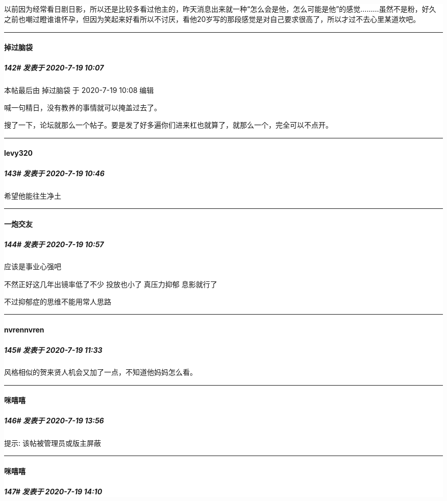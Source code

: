 
以前因为经常看日剧日影，所以还是比较多看过他主的，昨天消息出来就一种“怎么会是他，怎么可能是他”的感觉………虽然不是粉，好久之前也嘲过瞪谁谁怀孕，但因为笑起来好看所以不讨厌，看他20岁写的那段感觉是对自己要求很高了，所以才过不去心里某道坎吧。


-----

####  掉过脑袋  
##### 142#       发表于 2020-7-19 10:07


 本帖最后由 掉过脑袋 于 2020-7-19 10:08 编辑 

喊一句精日，没有教养的事情就可以掩盖过去了。

搜了一下，论坛就那么一个帖子。要是发了好多遍你们进来杠也就算了，就那么一个，完全可以不点开。


-----

####  levy320  
##### 143#       发表于 2020-7-19 10:46


希望他能往生净土


-----

####  一炮交友  
##### 144#       发表于 2020-7-19 10:57


应该是事业心强吧   


不然正好这几年出镜率低了不少 投放也小了 真压力抑郁 息影就行了


不过抑郁症的思维不能用常人思路


-----

####  nvrennvren  
##### 145#       发表于 2020-7-19 11:33


风格相似的贺来贤人机会又加了一点，不知道他妈妈怎么看。


-----

####  咪嘻嘻  
##### 146#       发表于 2020-7-19 13:56

提示: 该帖被管理员或版主屏蔽


-----

####  咪嘻嘻  
##### 147#       发表于 2020-7-19 14:10
